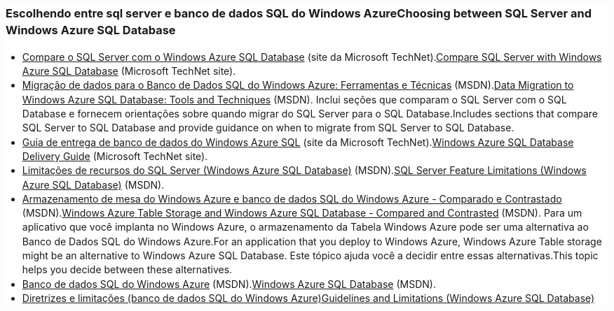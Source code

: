 <a id="ssdbchoosing"></a>

### <a name="choosing-between-sql-server-and-windows-azure-sql-database"></a><span data-ttu-id="4d5bc-320">Escolhendo entre sql server e banco de dados SQL do Windows Azure</span><span class="sxs-lookup"><span data-stu-id="4d5bc-320">Choosing between SQL Server and Windows Azure SQL Database</span></span>

- <span data-ttu-id="4d5bc-321">[Compare o SQL Server com o Windows Azure SQL Database](https://social.technet.microsoft.com/wiki/contents/articles/996.compare-sql-server-with-windows-azure-sql-database-en-us.aspx) (site da Microsoft TechNet).</span><span class="sxs-lookup"><span data-stu-id="4d5bc-321">[Compare SQL Server with Windows Azure SQL Database](https://social.technet.microsoft.com/wiki/contents/articles/996.compare-sql-server-with-windows-azure-sql-database-en-us.aspx) (Microsoft TechNet site).</span></span>
- <span data-ttu-id="4d5bc-322">[Migração de dados para o Banco de Dados SQL do Windows Azure: Ferramentas e Técnicas](https://msdn.microsoft.com/library/windowsazure/hh694043.aspx) (MSDN).</span><span class="sxs-lookup"><span data-stu-id="4d5bc-322">[Data Migration to Windows Azure SQL Database: Tools and Techniques](https://msdn.microsoft.com/library/windowsazure/hh694043.aspx) (MSDN).</span></span> <span data-ttu-id="4d5bc-323">Inclui seções que comparam o SQL Server com o SQL Database e fornecem orientações sobre quando migrar do SQL Server para o SQL Database.</span><span class="sxs-lookup"><span data-stu-id="4d5bc-323">Includes sections that compare SQL Server to SQL Database and provide guidance on when to migrate from SQL Server to SQL Database.</span></span>
- <span data-ttu-id="4d5bc-324">[Guia de entrega de banco de dados do Windows Azure SQL](https://social.technet.microsoft.com/wiki/contents/articles/3398.windows-azure-sql-database-delivery-guide-en-us.aspx) (site da Microsoft TechNet).</span><span class="sxs-lookup"><span data-stu-id="4d5bc-324">[Windows Azure SQL Database Delivery Guide](https://social.technet.microsoft.com/wiki/contents/articles/3398.windows-azure-sql-database-delivery-guide-en-us.aspx) (Microsoft TechNet site).</span></span>
- <span data-ttu-id="4d5bc-325">[Limitações de recursos do SQL Server (Windows Azure SQL Database)](https://msdn.microsoft.com/library/windowsazure/ff394115.aspx) (MSDN).</span><span class="sxs-lookup"><span data-stu-id="4d5bc-325">[SQL Server Feature Limitations (Windows Azure SQL Database)](https://msdn.microsoft.com/library/windowsazure/ff394115.aspx) (MSDN).</span></span>
- <span data-ttu-id="4d5bc-326">[Armazenamento de mesa do Windows Azure e banco de dados SQL do Windows Azure - Comparado e Contrastado](https://msdn.microsoft.com/library/jj553018.aspx) (MSDN).</span><span class="sxs-lookup"><span data-stu-id="4d5bc-326">[Windows Azure Table Storage and Windows Azure SQL Database - Compared and Contrasted](https://msdn.microsoft.com/library/jj553018.aspx) (MSDN).</span></span> <span data-ttu-id="4d5bc-327">Para um aplicativo que você implanta no Windows Azure, o armazenamento da Tabela Windows Azure pode ser uma alternativa ao Banco de Dados SQL do Windows Azure.</span><span class="sxs-lookup"><span data-stu-id="4d5bc-327">For an application that you deploy to Windows Azure, Windows Azure Table storage might be an alternative to Windows Azure SQL Database.</span></span> <span data-ttu-id="4d5bc-328">Este tópico ajuda você a decidir entre essas alternativas.</span><span class="sxs-lookup"><span data-stu-id="4d5bc-328">This topic helps you decide between these alternatives.</span></span>
- <span data-ttu-id="4d5bc-329">[Banco de dados SQL do Windows Azure](https://msdn.microsoft.com/library/windowsazure/ee336279) (MSDN).</span><span class="sxs-lookup"><span data-stu-id="4d5bc-329">[Windows Azure SQL Database](https://msdn.microsoft.com/library/windowsazure/ee336279) (MSDN).</span></span>
- [<span data-ttu-id="4d5bc-330">Diretrizes e limitações (banco de dados SQL do Windows Azure)</span><span class="sxs-lookup"><span data-stu-id="4d5bc-330">Guidelines and Limitations (Windows Azure SQL Database)</span></span>](https://msdn.microsoft.com/library/windowsazure/ff394102.aspx)
